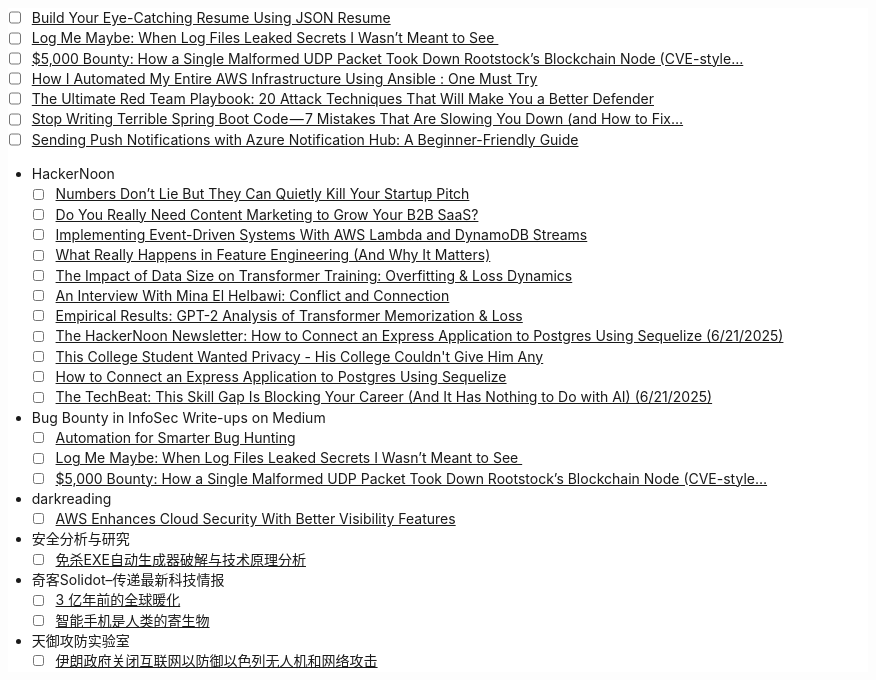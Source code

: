   - [ ] [Build Your Eye-Catching Resume Using JSON Resume](https://infosecwriteups.com/build-your-eye-catching-resume-using-json-resume-4b5c81fcc59a?source=rss----7b722bfd1b8d---4)
  - [ ] [Log Me Maybe: When Log Files Leaked Secrets I Wasn’t Meant to See ️](https://infosecwriteups.com/log-me-maybe-when-log-files-leaked-secrets-i-wasnt-meant-to-see-%EF%B8%8F-a3db4d2624b7?source=rss----7b722bfd1b8d---4)
  - [ ] [$5,000 Bounty: How a Single Malformed UDP Packet Took Down Rootstock’s Blockchain Node (CVE-style…](https://infosecwriteups.com/5-000-bounty-how-a-single-malformed-udp-packet-took-down-rootstocks-blockchain-node-cve-style-011cceb94819?source=rss----7b722bfd1b8d---4)
  - [ ] [How I Automated My Entire AWS Infrastructure Using Ansible : One Must Try](https://infosecwriteups.com/how-i-automated-my-entire-aws-infrastructure-using-ansible-one-must-try-6be68fab0a99?source=rss----7b722bfd1b8d---4)
  - [ ] [The Ultimate Red Team Playbook: 20 Attack Techniques That Will Make You a Better Defender](https://infosecwriteups.com/the-ultimate-red-team-playbook-20-attack-techniques-that-will-make-you-a-better-defender-be5a11ac2585?source=rss----7b722bfd1b8d---4)
  - [ ] [Stop Writing Terrible Spring Boot Code — 7 Mistakes That Are Slowing You Down (and How to Fix…](https://infosecwriteups.com/stop-writing-terrible-spring-boot-code-7-mistakes-that-are-slowing-you-down-and-how-to-fix-793252b5e4b5?source=rss----7b722bfd1b8d---4)
  - [ ] [Sending Push Notifications with Azure Notification Hub: A Beginner-Friendly Guide](https://infosecwriteups.com/sending-push-notifications-with-azure-notification-hub-a-beginner-friendly-guide-22bc79db37d7?source=rss----7b722bfd1b8d---4)
- HackerNoon
  - [ ] [Numbers Don’t Lie But They Can Quietly Kill Your Startup Pitch](https://hackernoon.com/numbers-dont-lie-but-they-can-quietly-kill-your-startup-pitch?source=rss)
  - [ ] [Do You Really Need Content Marketing to Grow Your B2B SaaS?](https://hackernoon.com/do-you-really-need-content-marketing-to-grow-your-b2b-saas?source=rss)
  - [ ] [Implementing Event-Driven Systems With AWS Lambda and DynamoDB Streams](https://hackernoon.com/implementing-event-driven-systems-with-aws-lambda-and-dynamodb-streams?source=rss)
  - [ ] [What Really Happens in Feature Engineering (And Why It Matters)](https://hackernoon.com/what-really-happens-in-feature-engineering-and-why-it-matters?source=rss)
  - [ ] [The Impact of Data Size on Transformer Training: Overfitting & Loss Dynamics](https://hackernoon.com/the-impact-of-data-size-on-transformer-training-overfitting-and-loss-dynamics?source=rss)
  - [ ] [An Interview With Mina El Helbawi: Conflict and Connection](https://hackernoon.com/an-interview-with-mina-el-helbawi-conflict-and-connection?source=rss)
  - [ ] [Empirical Results: GPT-2 Analysis of Transformer Memorization & Loss](https://hackernoon.com/empirical-results-gpt-2-analysis-of-transformer-memorization-and-loss?source=rss)
  - [ ] [The HackerNoon Newsletter: How to Connect an Express Application to Postgres Using Sequelize  (6/21/2025)](https://hackernoon.com/6-21-2025-newsletter?source=rss)
  - [ ] [This College Student Wanted Privacy - His College Couldn't Give Him Any](https://hackernoon.com/this-college-student-wanted-privacy-his-college-couldnt-give-him-any?source=rss)
  - [ ] [How to Connect an Express Application to Postgres Using Sequelize](https://hackernoon.com/how-to-connect-an-express-application-to-postgres-using-sequelize?source=rss)
  - [ ] [The TechBeat: This Skill Gap Is Blocking Your Career (And It Has Nothing to Do with AI) (6/21/2025)](https://hackernoon.com/6-21-2025-techbeat?source=rss)
- Bug Bounty in InfoSec Write-ups on Medium
  - [ ] [Automation for Smarter Bug Hunting](https://infosecwriteups.com/automation-for-smarter-bug-hunting-8ada52923e81?source=rss----7b722bfd1b8d--bug_bounty)
  - [ ] [Log Me Maybe: When Log Files Leaked Secrets I Wasn’t Meant to See ️](https://infosecwriteups.com/log-me-maybe-when-log-files-leaked-secrets-i-wasnt-meant-to-see-%EF%B8%8F-a3db4d2624b7?source=rss----7b722bfd1b8d--bug_bounty)
  - [ ] [$5,000 Bounty: How a Single Malformed UDP Packet Took Down Rootstock’s Blockchain Node (CVE-style…](https://infosecwriteups.com/5-000-bounty-how-a-single-malformed-udp-packet-took-down-rootstocks-blockchain-node-cve-style-011cceb94819?source=rss----7b722bfd1b8d--bug_bounty)
- darkreading
  - [ ] [AWS Enhances Cloud Security With Better Visibility Features](https://www.darkreading.com/cloud-security/aws-enhances-cloud-security-better-visibility)
- 安全分析与研究
  - [ ] [免杀EXE自动生成器破解与技术原理分析](https://mp.weixin.qq.com/s?__biz=MzA4ODEyODA3MQ==&mid=2247492457&idx=1&sn=c0312e8e6e59326efbd479584bb12546)
- 奇客Solidot–传递最新科技情报
  - [ ] [3 亿年前的全球暖化](https://www.solidot.org/story?sid=81615)
  - [ ] [智能手机是人类的寄生物](https://www.solidot.org/story?sid=81614)
- 天御攻防实验室
  - [ ] [伊朗政府关闭互联网以防御以色列无人机和网络攻击](https://mp.weixin.qq.com/s?__biz=MzU0MzgyMzM2Nw==&mid=2247486399&idx=1&sn=859bba2fca4af96b699f7cfdd42e7e01)